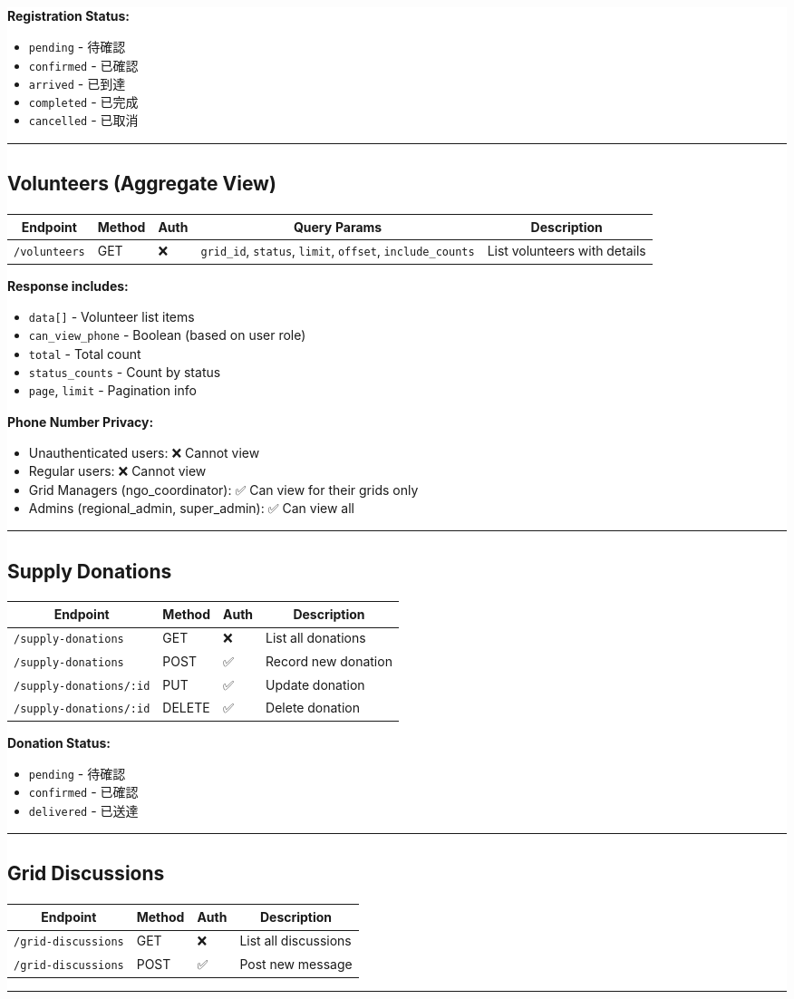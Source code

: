 **Registration Status:**
- `pending` - 待確認
- `confirmed` - 已確認
- `arrived` - 已到達
- `completed` - 已完成
- `cancelled` - 已取消

---

## Volunteers (Aggregate View)

| Endpoint | Method | Auth | Query Params | Description |
|----------|--------|------|--------------|-------------|
| `/volunteers` | GET | ❌ | `grid_id`, `status`, `limit`, `offset`, `include_counts` | List volunteers with details |

**Response includes:**
- `data[]` - Volunteer list items
- `can_view_phone` - Boolean (based on user role)
- `total` - Total count
- `status_counts` - Count by status
- `page`, `limit` - Pagination info

**Phone Number Privacy:**
- Unauthenticated users: ❌ Cannot view
- Regular users: ❌ Cannot view
- Grid Managers (ngo_coordinator): ✅ Can view for their grids only
- Admins (regional_admin, super_admin): ✅ Can view all

---

## Supply Donations

| Endpoint | Method | Auth | Description |
|----------|--------|------|-------------|
| `/supply-donations` | GET | ❌ | List all donations |
| `/supply-donations` | POST | ✅ | Record new donation |
| `/supply-donations/:id` | PUT | ✅ | Update donation |
| `/supply-donations/:id` | DELETE | ✅ | Delete donation |

**Donation Status:**
- `pending` - 待確認
- `confirmed` - 已確認
- `delivered` - 已送達

---

## Grid Discussions

| Endpoint | Method | Auth | Description |
|----------|--------|------|-------------|
| `/grid-discussions` | GET | ❌ | List all discussions |
| `/grid-discussions` | POST | ✅ | Post new message |

---